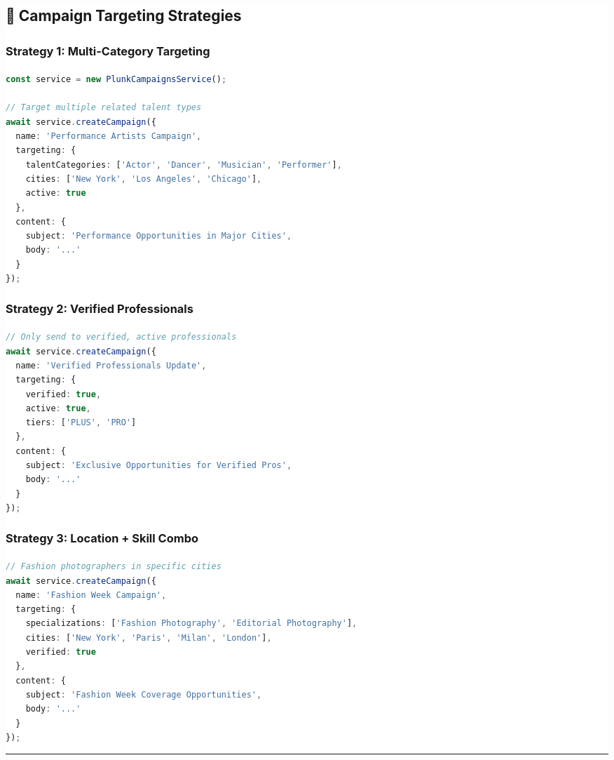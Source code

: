 
## 🎨 Campaign Targeting Strategies

### Strategy 1: Multi-Category Targeting

```typescript
const service = new PlunkCampaignsService();

// Target multiple related talent types
await service.createCampaign({
  name: 'Performance Artists Campaign',
  targeting: {
    talentCategories: ['Actor', 'Dancer', 'Musician', 'Performer'],
    cities: ['New York', 'Los Angeles', 'Chicago'],
    active: true
  },
  content: {
    subject: 'Performance Opportunities in Major Cities',
    body: '...'
  }
});
```

### Strategy 2: Verified Professionals

```typescript
// Only send to verified, active professionals
await service.createCampaign({
  name: 'Verified Professionals Update',
  targeting: {
    verified: true,
    active: true,
    tiers: ['PLUS', 'PRO']
  },
  content: {
    subject: 'Exclusive Opportunities for Verified Pros',
    body: '...'
  }
});
```

### Strategy 3: Location + Skill Combo

```typescript
// Fashion photographers in specific cities
await service.createCampaign({
  name: 'Fashion Week Campaign',
  targeting: {
    specializations: ['Fashion Photography', 'Editorial Photography'],
    cities: ['New York', 'Paris', 'Milan', 'London'],
    verified: true
  },
  content: {
    subject: 'Fashion Week Coverage Opportunities',
    body: '...'
  }
});
```

---